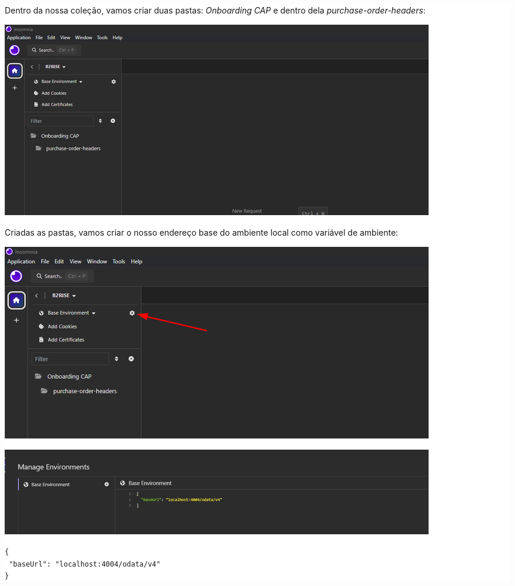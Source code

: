 Dentro da nossa coleção, vamos criar duas pastas: *Onboarding CAP* e dentro dela *purchase-order-headers*:

![Imagem de exemplo de modelos](./imgs/insomnia3.png)

Criadas as pastas, vamos criar o nosso endereço base do ambiente local como variável de ambiente:

![Imagem de exemplo de modelos](./imgs/insomnia4.png)

![Imagem de exemplo de modelos](./imgs/insomnia5.png)

```
{
 "baseUrl": "localhost:4004/odata/v4"
}
```
